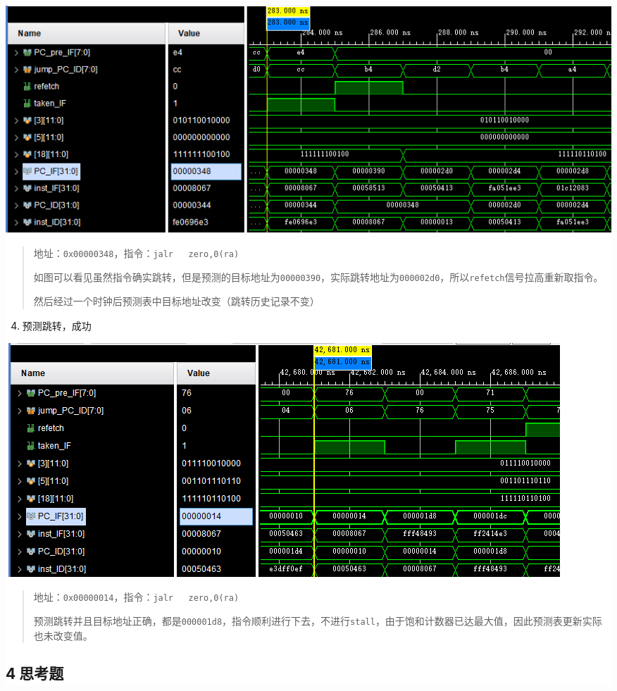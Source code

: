 ![image-20221109210001621](assets/lab3_report/image-20221109210001621.png)

>地址：`0x00000348`，指令：`jalr	zero,0(ra)`
>
>如图可以看见虽然指令确实跳转，但是预测的目标地址为`00000390`，实际跳转地址为`000002d0`，所以`refetch`信号拉高重新取指令。
>
>然后经过一个时钟后预测表中目标地址改变（跳转历史记录不变）

4. 预测跳转，成功

![image-20221109210118745](assets/lab3_report/image-20221109210118745.png)

>地址：`0x00000014`，指令：`jalr	zero,0(ra)`
>
>预测跳转并且目标地址正确，都是`000001d8`，指令顺利进行下去，不进行`stall`，由于饱和计数器已达最大值，因此预测表更新实际也未改变值。



## 4 思考题
